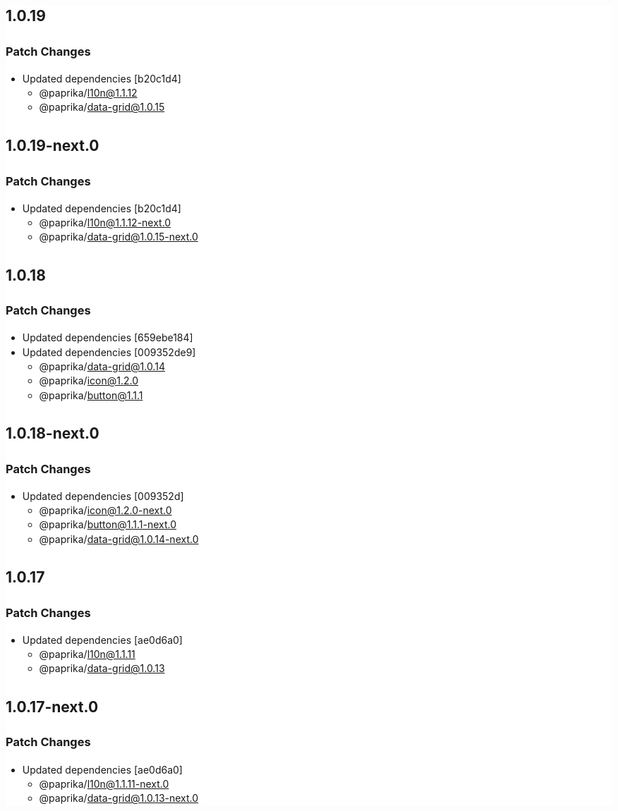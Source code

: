## 1.0.19

### Patch Changes

- Updated dependencies [b20c1d4]
  - @paprika/l10n@1.1.12
  - @paprika/data-grid@1.0.15

## 1.0.19-next.0

### Patch Changes

- Updated dependencies [b20c1d4]
  - @paprika/l10n@1.1.12-next.0
  - @paprika/data-grid@1.0.15-next.0

## 1.0.18

### Patch Changes

- Updated dependencies [659ebe184]
- Updated dependencies [009352de9]
  - @paprika/data-grid@1.0.14
  - @paprika/icon@1.2.0
  - @paprika/button@1.1.1

## 1.0.18-next.0

### Patch Changes

- Updated dependencies [009352d]
  - @paprika/icon@1.2.0-next.0
  - @paprika/button@1.1.1-next.0
  - @paprika/data-grid@1.0.14-next.0

## 1.0.17

### Patch Changes

- Updated dependencies [ae0d6a0]
  - @paprika/l10n@1.1.11
  - @paprika/data-grid@1.0.13

## 1.0.17-next.0

### Patch Changes

- Updated dependencies [ae0d6a0]
  - @paprika/l10n@1.1.11-next.0
  - @paprika/data-grid@1.0.13-next.0
